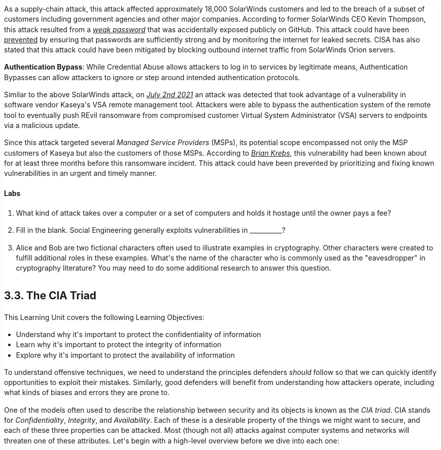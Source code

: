 As a supply-chain attack, this attack affected approximately 18,000 SolarWinds customers and led to the breach of a subset of customers including government agencies and other major companies. According to former SolarWinds CEO Kevin Thompson, this attack resulted from a [_weak password_](https://www.zdnet.com/article/solarwinds-security-fiasco-may-have-started-with-simple-password-blunders/) that was accidentally exposed publicly on GitHub. This attack could have been [prevented](https://www.scmagazine.com/news/security-news/could-better-cyber-hygiene-have-prevented-the-solarwinds-attack) by ensuring that passwords are sufficiently strong and by monitoring the internet for leaked secrets. CISA has also stated that this attack could have been mitigated by blocking outbound internet traffic from SolarWinds Orion servers.

**Authentication Bypass**: While Credential Abuse allows attackers to log in to services by legitimate means, Authentication Bypasses can allow attackers to ignore or step around intended authentication protocols.

Similar to the above SolarWinds attack, on [_July 2nd 2021_](https://www.zdnet.com/article/updated-kaseya-ransomware-attack-faq-what-we-know-now/) an attack was detected that took advantage of a vulnerability in software vendor Kaseya's VSA remote management tool. Attackers were able to bypass the authentication system of the remote tool to eventually push REvil ransomware from compromised customer Virtual System Administrator (VSA) servers to endpoints via a malicious update.

Since this attack targeted several _Managed Service Providers_ (MSPs), its potential scope encompassed not only the MSP customers of Kaseya but also the customers of those MSPs. According to [_Brian Krebs_](https://krebsonsecurity.com/2021/07/kaseya-left-customer-portal-vulnerable-to-2015-flaw-in-its-own-software/), this vulnerability had been known about for at least three months before this ransomware incident. This attack could have been prevented by prioritizing and fixing known vulnerabilities in an urgent and timely manner.

#### Labs

1.  What kind of attack takes over a computer or a set of computers and holds it hostage until the owner pays a fee?

2.  Fill in the blank. Social Engineering generally exploits vulnerabilities in \_\_\_\_\_\_\_\_\_\_?

3.  Alice and Bob are two fictional characters often used to illustrate examples in cryptography. Other characters were created to fulfill additional roles in these examples. What's the name of the character who is commonly used as the "eavesdropper" in cryptography literature? You may need to do some additional research to answer this question.

## 3.3. The CIA Triad

This Learning Unit covers the following Learning Objectives:

-   Understand why it's important to protect the confidentiality of information
-   Learn why it's important to protect the integrity of information
-   Explore why it's important to protect the availability of information

To understand offensive techniques, we need to understand the principles defenders _should_ follow so that we can quickly identify opportunities to exploit their mistakes. Similarly, good defenders will benefit from understanding how attackers operate, including what kinds of biases and errors they are prone to.

One of the models often used to describe the relationship between security and its objects is known as the _CIA triad_. CIA stands for _Confidentiality_, _Integrity_, and _Availability_. Each of these is a desirable property of the things we might want to secure, and each of these three properties can be attacked. Most (though not all) attacks against computer systems and networks will threaten one of these attributes. Let's begin with a high-level overview before we dive into each one:
